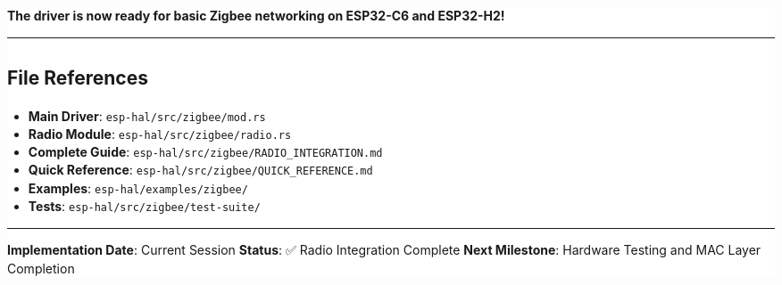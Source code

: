 **The driver is now ready for basic Zigbee networking on ESP32-C6 and ESP32-H2!**

---

## File References

- **Main Driver**: `esp-hal/src/zigbee/mod.rs`
- **Radio Module**: `esp-hal/src/zigbee/radio.rs`
- **Complete Guide**: `esp-hal/src/zigbee/RADIO_INTEGRATION.md`
- **Quick Reference**: `esp-hal/src/zigbee/QUICK_REFERENCE.md`
- **Examples**: `esp-hal/examples/zigbee/`
- **Tests**: `esp-hal/src/zigbee/test-suite/`

---

**Implementation Date**: Current Session
**Status**: ✅ Radio Integration Complete
**Next Milestone**: Hardware Testing and MAC Layer Completion
